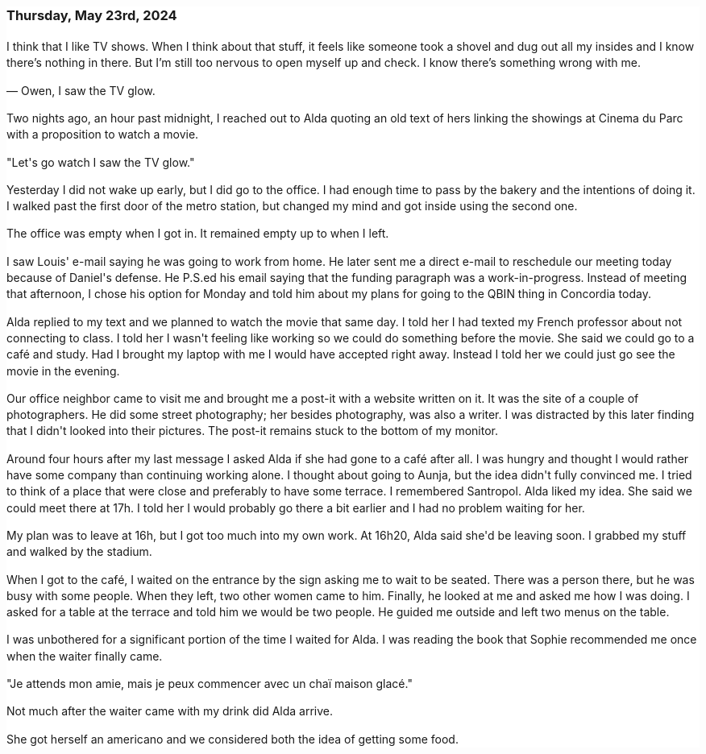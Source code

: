 ### Thursday, May 23rd, 2024

I think that I like TV shows. When I think about that stuff, it feels like someone took a shovel and dug out all my insides and I know there’s nothing in there. But I’m still too nervous to open myself up and check. I know there’s something wrong with me.

— Owen, I saw the TV glow.

Two nights ago, an hour past midnight, I reached out to Alda quoting an old text of hers linking the showings at Cinema du Parc with a proposition to watch a movie.

"Let's go watch I saw the TV glow."

Yesterday I did not wake up early, but I did go to the office. I had enough time to pass by the bakery and the intentions of doing it. I walked past the first door of the metro station, but changed my mind and got inside using the second one.

The office was empty when I got in. It remained empty up to when I left.

I saw Louis' e-mail saying he was going to work from home. He later sent me a direct e-mail to reschedule our meeting today because of Daniel's defense. He P.S.ed his email saying that the funding paragraph was a work-in-progress. Instead of meeting that afternoon, I chose his option for Monday and told him about my plans for going to the QBIN thing in Concordia today.

Alda replied to my text and we planned to watch the movie that same day. I told her I had texted my French professor about not connecting to class. I told her I wasn't feeling like working so we could do something before the movie. She said we could go to a café and study. Had I brought my laptop with me I would have accepted right away. Instead I told her we could just go see the movie in the evening.

Our office neighbor came to visit me and brought me a post-it with a website written on it. It was the site of a couple of photographers. He did some street photography; her besides photography, was also a writer. I was distracted by this later finding that I didn't looked into their pictures. The post-it remains stuck to the bottom of my monitor.

Around four hours after my last message I asked Alda if she had gone to a café after all. I was hungry and thought I would rather have some company than continuing working alone. I thought about going to Aunja, but the idea didn't fully convinced me. I tried to think of a place that were close and preferably to have some terrace. I remembered Santropol. Alda liked my idea. She said we could meet there at 17h. I told her I would probably go there a bit earlier and I had no problem waiting for her.

My plan was to leave at 16h, but I got too much into my own work. At 16h20, Alda said she'd be leaving soon. I grabbed my stuff and walked by the stadium.

When I got to the café, I waited on the entrance by the sign asking me to wait to be seated. There was a person there, but he was busy with some people. When they left, two other women came to him. Finally, he looked at me and asked me how I was doing. I asked for a table at the terrace and told him we would be two people. He guided me outside and left two menus on the table.

I was unbothered for a significant portion of the time I waited for Alda. I was reading the book that Sophie recommended me once when the waiter finally came.

"Je attends mon amie, mais je peux commencer avec un chaï maison glacé."

Not much after the waiter came with my drink did Alda arrive.

She got herself an americano and we considered both the idea of getting some food.
